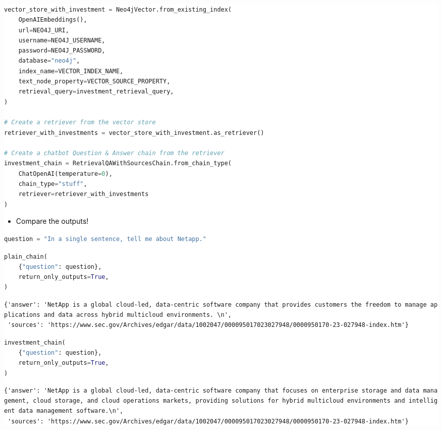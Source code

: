 
```python
vector_store_with_investment = Neo4jVector.from_existing_index(
    OpenAIEmbeddings(),
    url=NEO4J_URI,
    username=NEO4J_USERNAME,
    password=NEO4J_PASSWORD,
    database="neo4j",
    index_name=VECTOR_INDEX_NAME,
    text_node_property=VECTOR_SOURCE_PROPERTY,
    retrieval_query=investment_retrieval_query,
)

# Create a retriever from the vector store
retriever_with_investments = vector_store_with_investment.as_retriever()

# Create a chatbot Question & Answer chain from the retriever
investment_chain = RetrievalQAWithSourcesChain.from_chain_type(
    ChatOpenAI(temperature=0), 
    chain_type="stuff", 
    retriever=retriever_with_investments
)
```

- Compare the outputs!


```python
question = "In a single sentence, tell me about Netapp."
```


```python
plain_chain(
    {"question": question},
    return_only_outputs=True,
)
```




    {'answer': 'NetApp is a global cloud-led, data-centric software company that provides customers the freedom to manage applications and data across hybrid multicloud environments. \n',
     'sources': 'https://www.sec.gov/Archives/edgar/data/1002047/000095017023027948/0000950170-23-027948-index.htm'}




```python
investment_chain(
    {"question": question},
    return_only_outputs=True,
)
```




    {'answer': 'NetApp is a global cloud-led, data-centric software company that focuses on enterprise storage and data management, cloud storage, and cloud operations markets, providing solutions for hybrid multicloud environments and intelligent data management software.\n',
     'sources': 'https://www.sec.gov/Archives/edgar/data/1002047/000095017023027948/0000950170-23-027948-index.htm'}
